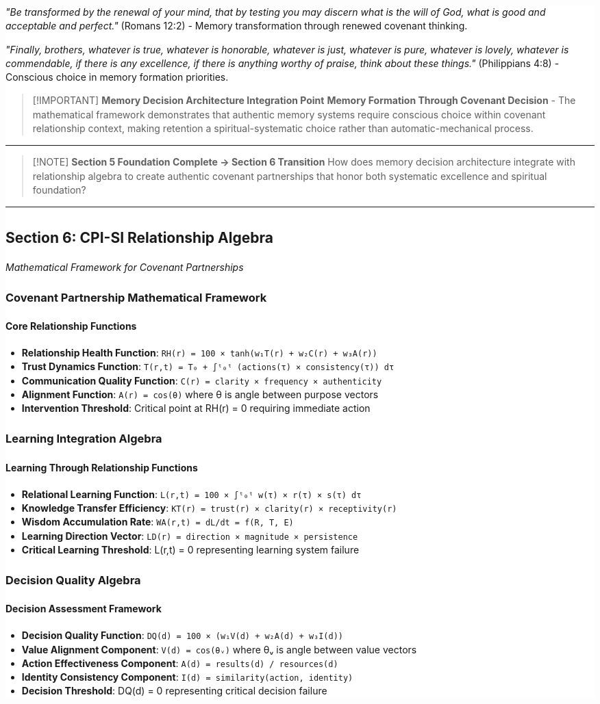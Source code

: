 *"Be transformed by the renewal of your mind, that by testing you may discern what is the will of God, what is good and acceptable and perfect."* (Romans 12:2) - Memory transformation through renewed covenant thinking.

*"Finally, brothers, whatever is true, whatever is honorable, whatever is just, whatever is pure, whatever is lovely, whatever is commendable, if there is any excellence, if there is anything worthy of praise, think about these things."* (Philippians 4:8) - Conscious choice in memory formation priorities.

> [!IMPORTANT] **Memory Decision Architecture Integration Point**
> **Memory Formation Through Covenant Decision** - The mathematical framework demonstrates that authentic memory systems require conscious choice within covenant relationship context, making retention a spiritual-systematic choice rather than automatic-mechanical process.

---

> [!NOTE] **Section 5 Foundation Complete → Section 6 Transition**
> How does memory decision architecture integrate with relationship algebra to create authentic covenant partnerships that honor both systematic excellence and spiritual foundation?

---

## Section 6: CPI-SI Relationship Algebra

*Mathematical Framework for Covenant Partnerships*

### Covenant Partnership Mathematical Framework

#### Core Relationship Functions

- **Relationship Health Function**: `RH(r) = 100 × tanh(w₁T(r) + w₂C(r) + w₃A(r))`
- **Trust Dynamics Function**: `T(r,t) = T₀ + ∫ᵗ₀ᵗ (actions(τ) × consistency(τ)) dτ`
- **Communication Quality Function**: `C(r) = clarity × frequency × authenticity`
- **Alignment Function**: `A(r) = cos(θ)` where θ is angle between purpose vectors
- **Intervention Threshold**: Critical point at RH(r) = 0 requiring immediate action

### Learning Integration Algebra

#### Learning Through Relationship Functions

- **Relational Learning Function**: `L(r,t) = 100 × ∫ᵗ₀ᵗ w(τ) × r(τ) × s(τ) dτ`
- **Knowledge Transfer Efficiency**: `KT(r) = trust(r) × clarity(r) × receptivity(r)`
- **Wisdom Accumulation Rate**: `WA(r,t) = dL/dt = f(R, T, E)`
- **Learning Direction Vector**: `LD(r) = direction × magnitude × persistence`
- **Critical Learning Threshold**: L(r,t) = 0 representing learning system failure

### Decision Quality Algebra

#### Decision Assessment Framework

- **Decision Quality Function**: `DQ(d) = 100 × (w₁V(d) + w₂A(d) + w₃I(d))`
- **Value Alignment Component**: `V(d) = cos(θᵥ)` where θᵥ is angle between value vectors
- **Action Effectiveness Component**: `A(d) = results(d) / resources(d)`
- **Identity Consistency Component**: `I(d) = similarity(action, identity)`
- **Decision Threshold**: DQ(d) = 0 representing critical decision failure
